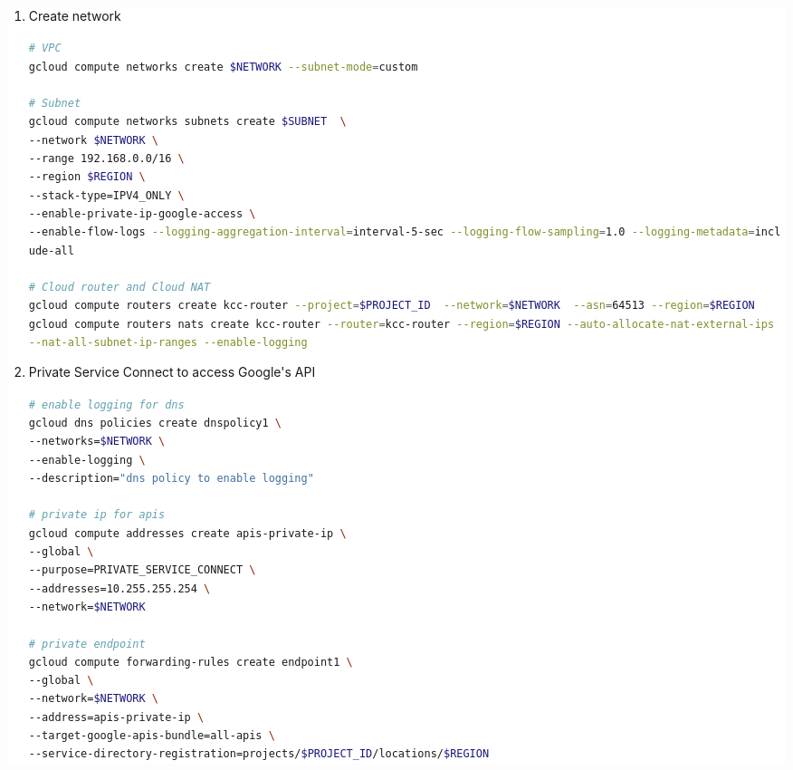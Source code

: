 1. Create network
    ```bash
    # VPC
    gcloud compute networks create $NETWORK --subnet-mode=custom

    # Subnet
    gcloud compute networks subnets create $SUBNET  \
    --network $NETWORK \
    --range 192.168.0.0/16 \
    --region $REGION \
    --stack-type=IPV4_ONLY \
    --enable-private-ip-google-access \
    --enable-flow-logs --logging-aggregation-interval=interval-5-sec --logging-flow-sampling=1.0 --logging-metadata=include-all

    # Cloud router and Cloud NAT
    gcloud compute routers create kcc-router --project=$PROJECT_ID  --network=$NETWORK  --asn=64513 --region=$REGION
    gcloud compute routers nats create kcc-router --router=kcc-router --region=$REGION --auto-allocate-nat-external-ips --nat-all-subnet-ip-ranges --enable-logging
    ```

1.  Private Service Connect to access Google's API
    ```bash
    # enable logging for dns 
    gcloud dns policies create dnspolicy1 \
    --networks=$NETWORK \
    --enable-logging \
    --description="dns policy to enable logging"

    # private ip for apis
    gcloud compute addresses create apis-private-ip \
    --global \
    --purpose=PRIVATE_SERVICE_CONNECT \
    --addresses=10.255.255.254 \
    --network=$NETWORK

    # private endpoint
    gcloud compute forwarding-rules create endpoint1 \
    --global \
    --network=$NETWORK \
    --address=apis-private-ip \
    --target-google-apis-bundle=all-apis \
    --service-directory-registration=projects/$PROJECT_ID/locations/$REGION
